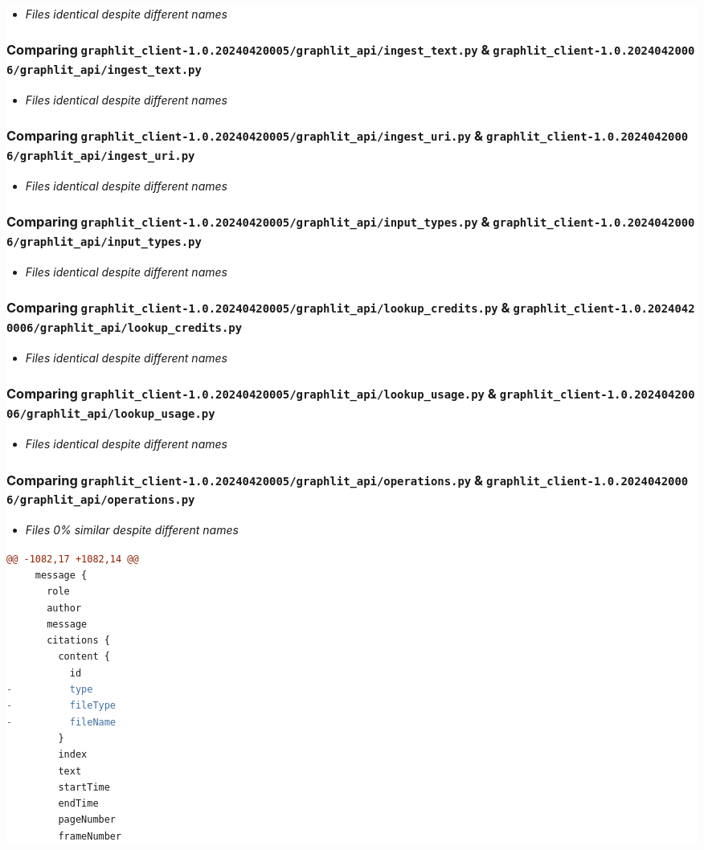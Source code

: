 * *Files identical despite different names*

### Comparing `graphlit_client-1.0.20240420005/graphlit_api/ingest_text.py` & `graphlit_client-1.0.20240420006/graphlit_api/ingest_text.py`

 * *Files identical despite different names*

### Comparing `graphlit_client-1.0.20240420005/graphlit_api/ingest_uri.py` & `graphlit_client-1.0.20240420006/graphlit_api/ingest_uri.py`

 * *Files identical despite different names*

### Comparing `graphlit_client-1.0.20240420005/graphlit_api/input_types.py` & `graphlit_client-1.0.20240420006/graphlit_api/input_types.py`

 * *Files identical despite different names*

### Comparing `graphlit_client-1.0.20240420005/graphlit_api/lookup_credits.py` & `graphlit_client-1.0.20240420006/graphlit_api/lookup_credits.py`

 * *Files identical despite different names*

### Comparing `graphlit_client-1.0.20240420005/graphlit_api/lookup_usage.py` & `graphlit_client-1.0.20240420006/graphlit_api/lookup_usage.py`

 * *Files identical despite different names*

### Comparing `graphlit_client-1.0.20240420005/graphlit_api/operations.py` & `graphlit_client-1.0.20240420006/graphlit_api/operations.py`

 * *Files 0% similar despite different names*

```diff
@@ -1082,17 +1082,14 @@
     message {
       role
       author
       message
       citations {
         content {
           id
-          type
-          fileType
-          fileName
         }
         index
         text
         startTime
         endTime
         pageNumber
         frameNumber
```
